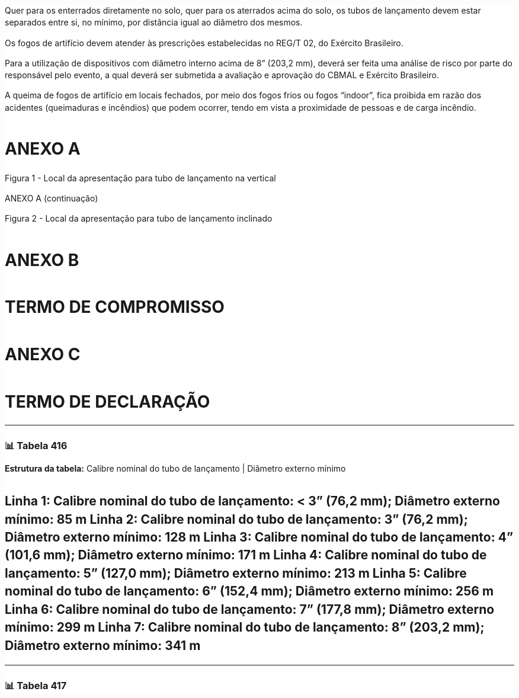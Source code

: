 Quer para os enterrados diretamente no solo, quer para os aterrados acima do solo, os tubos de lançamento devem estar separados entre si, no mínimo, por distância igual ao diâmetro dos mesmos.

 Os fogos de artifício devem atender às prescrições estabelecidas no REG/T 02, do Exército Brasileiro.

Para a utilização de dispositivos com diâmetro interno acima de 8” (203,2 mm), deverá ser feita uma análise de risco por parte do responsável pelo evento, a qual deverá ser submetida a avaliação e aprovação do CBMAL e Exército Brasileiro.

A queima de fogos de artifício em locais fechados, por meio dos fogos frios ou fogos “indoor”, fica proibida em razão dos acidentes (queimaduras e incêndios) que podem ocorrer, tendo em vista a proximidade de pessoas e de carga incêndio.

# ANEXO A

Figura 1 - Local da apresentação para tubo de lançamento na vertical

ANEXO A (continuação)

Figura 2 - Local da apresentação para tubo de lançamento inclinado

# ANEXO B

# TERMO DE COMPROMISSO

# ANEXO C

# TERMO DE DECLARAÇÃO


---
### 📊 Tabela 416

**Estrutura da tabela:** Calibre nominal do tubo de lançamento | Diâmetro externo mínimo

**Linha 1:** Calibre nominal do tubo de lançamento: < 3” (76,2 mm); Diâmetro externo mínimo: 85 m
**Linha 2:** Calibre nominal do tubo de lançamento: 3” (76,2 mm); Diâmetro externo mínimo: 128 m
**Linha 3:** Calibre nominal do tubo de lançamento: 4” (101,6 mm); Diâmetro externo mínimo: 171 m
**Linha 4:** Calibre nominal do tubo de lançamento: 5” (127,0 mm); Diâmetro externo mínimo: 213 m
**Linha 5:** Calibre nominal do tubo de lançamento: 6” (152,4 mm); Diâmetro externo mínimo: 256 m
**Linha 6:** Calibre nominal do tubo de lançamento: 7” (177,8 mm); Diâmetro externo mínimo: 299 m
**Linha 7:** Calibre nominal do tubo de lançamento: 8” (203,2 mm); Diâmetro externo mínimo: 341 m
---



---
### 📊 Tabela 417
